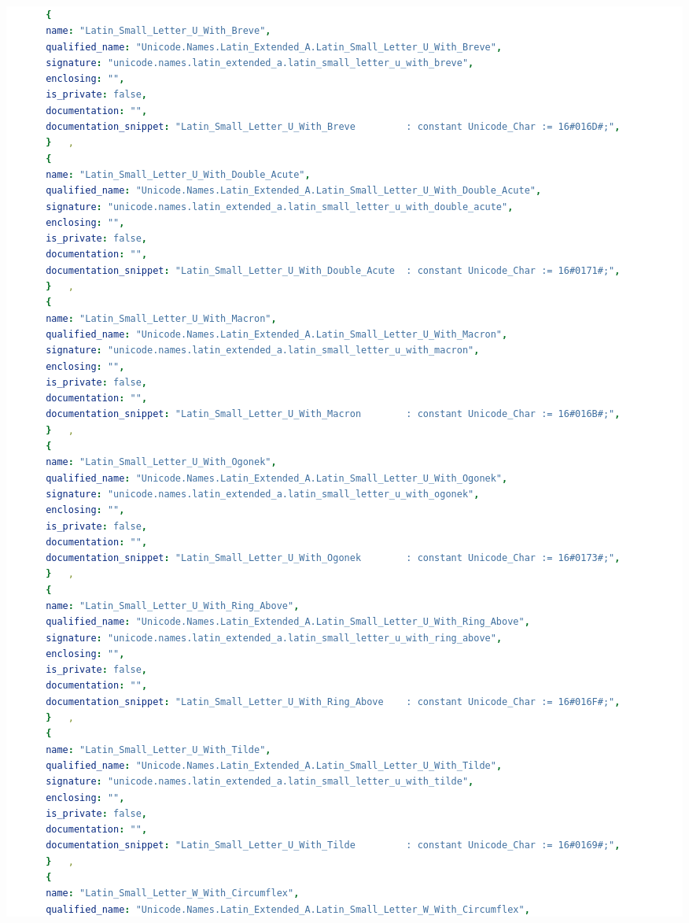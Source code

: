 ```yaml
       {
       name: "Latin_Small_Letter_U_With_Breve",
       qualified_name: "Unicode.Names.Latin_Extended_A.Latin_Small_Letter_U_With_Breve",
       signature: "unicode.names.latin_extended_a.latin_small_letter_u_with_breve",
       enclosing: "",
       is_private: false,
       documentation: "",
       documentation_snippet: "Latin_Small_Letter_U_With_Breve         : constant Unicode_Char := 16#016D#;",
       }   ,
       {
       name: "Latin_Small_Letter_U_With_Double_Acute",
       qualified_name: "Unicode.Names.Latin_Extended_A.Latin_Small_Letter_U_With_Double_Acute",
       signature: "unicode.names.latin_extended_a.latin_small_letter_u_with_double_acute",
       enclosing: "",
       is_private: false,
       documentation: "",
       documentation_snippet: "Latin_Small_Letter_U_With_Double_Acute  : constant Unicode_Char := 16#0171#;",
       }   ,
       {
       name: "Latin_Small_Letter_U_With_Macron",
       qualified_name: "Unicode.Names.Latin_Extended_A.Latin_Small_Letter_U_With_Macron",
       signature: "unicode.names.latin_extended_a.latin_small_letter_u_with_macron",
       enclosing: "",
       is_private: false,
       documentation: "",
       documentation_snippet: "Latin_Small_Letter_U_With_Macron        : constant Unicode_Char := 16#016B#;",
       }   ,
       {
       name: "Latin_Small_Letter_U_With_Ogonek",
       qualified_name: "Unicode.Names.Latin_Extended_A.Latin_Small_Letter_U_With_Ogonek",
       signature: "unicode.names.latin_extended_a.latin_small_letter_u_with_ogonek",
       enclosing: "",
       is_private: false,
       documentation: "",
       documentation_snippet: "Latin_Small_Letter_U_With_Ogonek        : constant Unicode_Char := 16#0173#;",
       }   ,
       {
       name: "Latin_Small_Letter_U_With_Ring_Above",
       qualified_name: "Unicode.Names.Latin_Extended_A.Latin_Small_Letter_U_With_Ring_Above",
       signature: "unicode.names.latin_extended_a.latin_small_letter_u_with_ring_above",
       enclosing: "",
       is_private: false,
       documentation: "",
       documentation_snippet: "Latin_Small_Letter_U_With_Ring_Above    : constant Unicode_Char := 16#016F#;",
       }   ,
       {
       name: "Latin_Small_Letter_U_With_Tilde",
       qualified_name: "Unicode.Names.Latin_Extended_A.Latin_Small_Letter_U_With_Tilde",
       signature: "unicode.names.latin_extended_a.latin_small_letter_u_with_tilde",
       enclosing: "",
       is_private: false,
       documentation: "",
       documentation_snippet: "Latin_Small_Letter_U_With_Tilde         : constant Unicode_Char := 16#0169#;",
       }   ,
       {
       name: "Latin_Small_Letter_W_With_Circumflex",
       qualified_name: "Unicode.Names.Latin_Extended_A.Latin_Small_Letter_W_With_Circumflex",
```